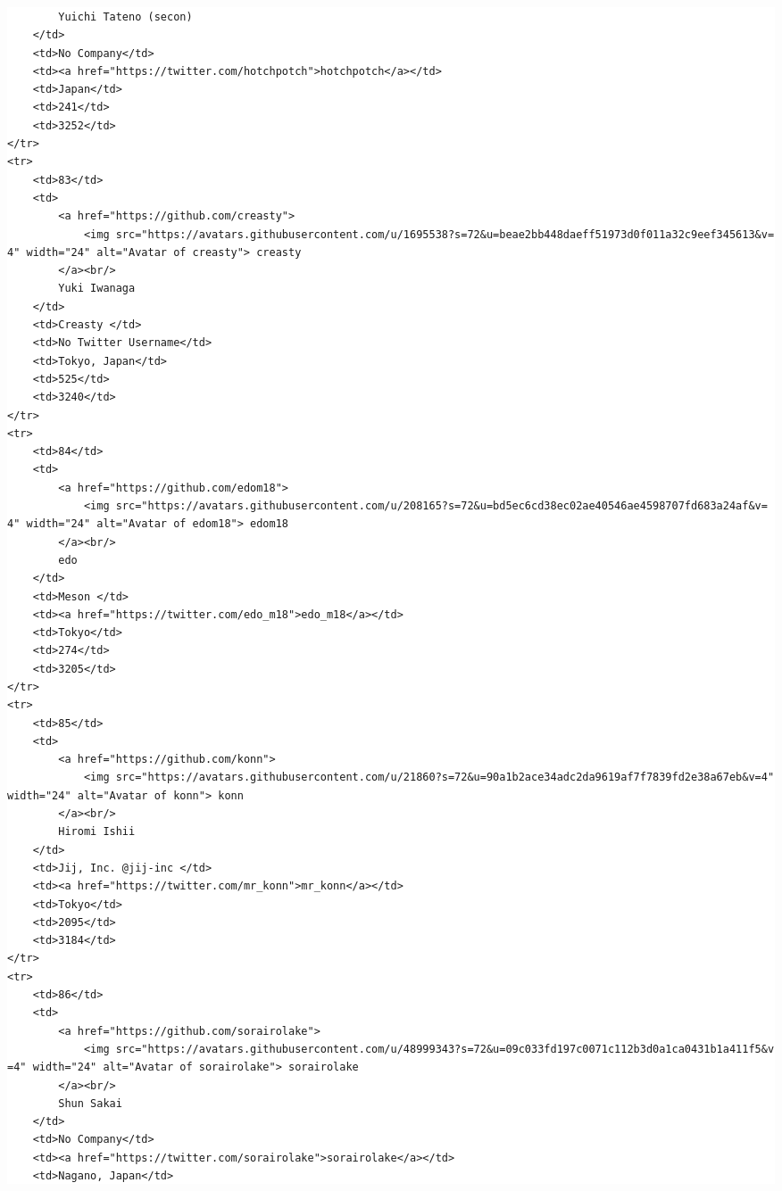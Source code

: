 			Yuichi Tateno (secon)
		</td>
		<td>No Company</td>
		<td><a href="https://twitter.com/hotchpotch">hotchpotch</a></td>
		<td>Japan</td>
		<td>241</td>
		<td>3252</td>
	</tr>
	<tr>
		<td>83</td>
		<td>
			<a href="https://github.com/creasty">
				<img src="https://avatars.githubusercontent.com/u/1695538?s=72&u=beae2bb448daeff51973d0f011a32c9eef345613&v=4" width="24" alt="Avatar of creasty"> creasty
			</a><br/>
			Yuki Iwanaga
		</td>
		<td>Creasty </td>
		<td>No Twitter Username</td>
		<td>Tokyo, Japan</td>
		<td>525</td>
		<td>3240</td>
	</tr>
	<tr>
		<td>84</td>
		<td>
			<a href="https://github.com/edom18">
				<img src="https://avatars.githubusercontent.com/u/208165?s=72&u=bd5ec6cd38ec02ae40546ae4598707fd683a24af&v=4" width="24" alt="Avatar of edom18"> edom18
			</a><br/>
			edo
		</td>
		<td>Meson </td>
		<td><a href="https://twitter.com/edo_m18">edo_m18</a></td>
		<td>Tokyo</td>
		<td>274</td>
		<td>3205</td>
	</tr>
	<tr>
		<td>85</td>
		<td>
			<a href="https://github.com/konn">
				<img src="https://avatars.githubusercontent.com/u/21860?s=72&u=90a1b2ace34adc2da9619af7f7839fd2e38a67eb&v=4" width="24" alt="Avatar of konn"> konn
			</a><br/>
			Hiromi Ishii
		</td>
		<td>Jij, Inc. @jij-inc </td>
		<td><a href="https://twitter.com/mr_konn">mr_konn</a></td>
		<td>Tokyo</td>
		<td>2095</td>
		<td>3184</td>
	</tr>
	<tr>
		<td>86</td>
		<td>
			<a href="https://github.com/sorairolake">
				<img src="https://avatars.githubusercontent.com/u/48999343?s=72&u=09c033fd197c0071c112b3d0a1ca0431b1a411f5&v=4" width="24" alt="Avatar of sorairolake"> sorairolake
			</a><br/>
			Shun Sakai
		</td>
		<td>No Company</td>
		<td><a href="https://twitter.com/sorairolake">sorairolake</a></td>
		<td>Nagano, Japan</td>